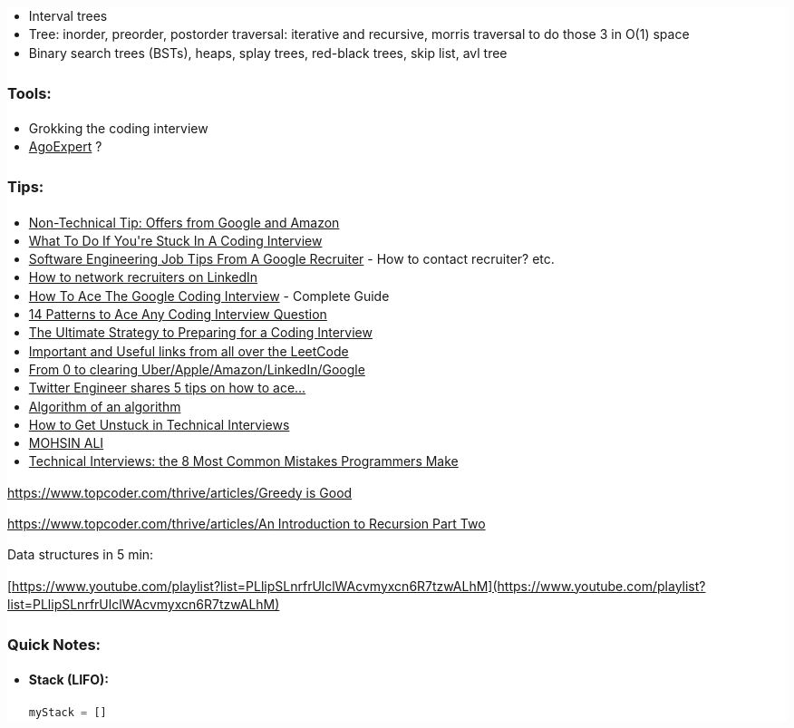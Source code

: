- Interval trees
- Tree: inorder, preorder, postorder traversal: iterative and recursive, morris traversal to do those 3 in O(1) space
- Binary search trees (BSTs), heaps, splay trees, red-black trees, skip list, avl tree

### Tools:

- Grokking the coding interview
- [AgoExpert](https://youtu.be/3OmEx-JRI74) ?

### Tips:

- [Non-Technical Tip: Offers from Google and Amazon](https://leetcode.com/discuss/general-discussion/897688/lay-up-questions-non-technical-tip)
- [What To Do If You're Stuck In A Coding Interview](https://youtu.be/WLBcmyNaeKc)
- [Software Engineering Job Tips From A Google Recruiter](https://youtu.be/Yfs4kCG-nNA) - How to contact recruiter? etc.
- [How to network recruiters on LinkedIn](https://www.recruitinginyogapants.com/2019/09/how-to-network-with-recruiters-on.html)
- [How To Ace The Google Coding Interview](https://youtu.be/-QxUp8MwbWw) - Complete Guide
- [14 Patterns to Ace Any Coding Interview Question](https://hackernoon.com/14-patterns-to-ace-any-coding-interview-question-c5bb3357f6ed)
- [The Ultimate Strategy to Preparing for a Coding Interview](https://medium.com/better-programming/the-ultimate-strategy-to-preparing-for-the-coding-interview-ee9f7eb439f3)
- [Important and Useful links from all over the LeetCode](https://leetcode.com/discuss/general-discussion/665604/important-and-useful-links-from-all-over-the-leetcode)
- [From 0 to clearing Uber/Apple/Amazon/LinkedIn/Google](https://leetcode.com/discuss/career/216554/from-0-to-clearing-uberappleamazonlinkedingoogle)
- [Twitter Engineer shares 5 tips on how to ace...](https://thenextweb.com/syndication/2020/11/03/twitter-engineer-shares-5-tips-on-how-to-ace-coding-interviews/)
- [Algorithm of an algorithm](https://medium.com/outco/the-algorithm-of-an-algorithm-28043fe47b51)
- [How to Get Unstuck in Technical Interviews](https://blog.pramp.com/how-to-get-unstuck-in-technical-interviews-93d4632ef996)
- [MOHSIN ALI](http://www.mohsinali.net/)
- [Technical Interviews: the 8 Most Common Mistakes Programmers Make](https://blog.pramp.com/top-8-mistakes-in-technical-interviews-according-to-data-27d2572bda1f)

[https://www.topcoder.com/thrive/articles/Greedy is Good](https://www.topcoder.com/thrive/articles/Greedy%20is%20Good)

[https://www.topcoder.com/thrive/articles/An Introduction to Recursion Part Two](https://www.topcoder.com/thrive/articles/An%20Introduction%20to%20Recursion%20Part%20Two)

Data structures in 5 min: 

[https://www.youtube.com/playlist?list=PLlipSLnrfrUlclWAcvmyxcn6R7tzwALhM](https://www.youtube.com/playlist?list=PLlipSLnrfrUlclWAcvmyxcn6R7tzwALhM)

### **Quick Notes:**

- **Stack (LIFO):**
    
    ```python
    myStack = []
    